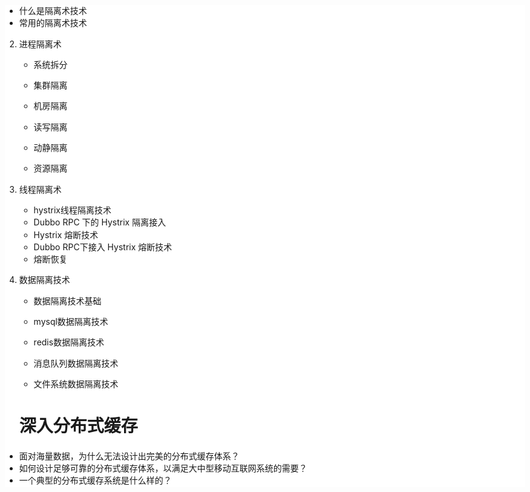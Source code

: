    - 什么是隔离术技术
   - 常用的隔离术技术

2. 进程隔离术

   - 系统拆分

   - 集群隔离

   - 机房隔离

   - 读写隔离

   - 动静隔离

   - 资源隔离

     

3. 线程隔离术

   - hystrix线程隔离技术
   - Dubbo RPC 下的 Hystrix 隔离接入
   - Hystrix 熔断技术
   - Dubbo RPC下接入 Hystrix 熔断技术
   - 熔断恢复

4. 数据隔离技术

   - 数据隔离技术基础

   - mysql数据隔离技术

   - redis数据隔离技术

   - 消息队列数据隔离技术

   - 文件系统数据隔离技术

     

   

   # 深入分布式缓存

- 面对海量数据，为什么无法设计出完美的分布式缓存体系？
- 如何设计足够可靠的分布式缓存体系，以满足大中型移动互联网系统的需要？
- 一个典型的分布式缓存系统是什么样的？
